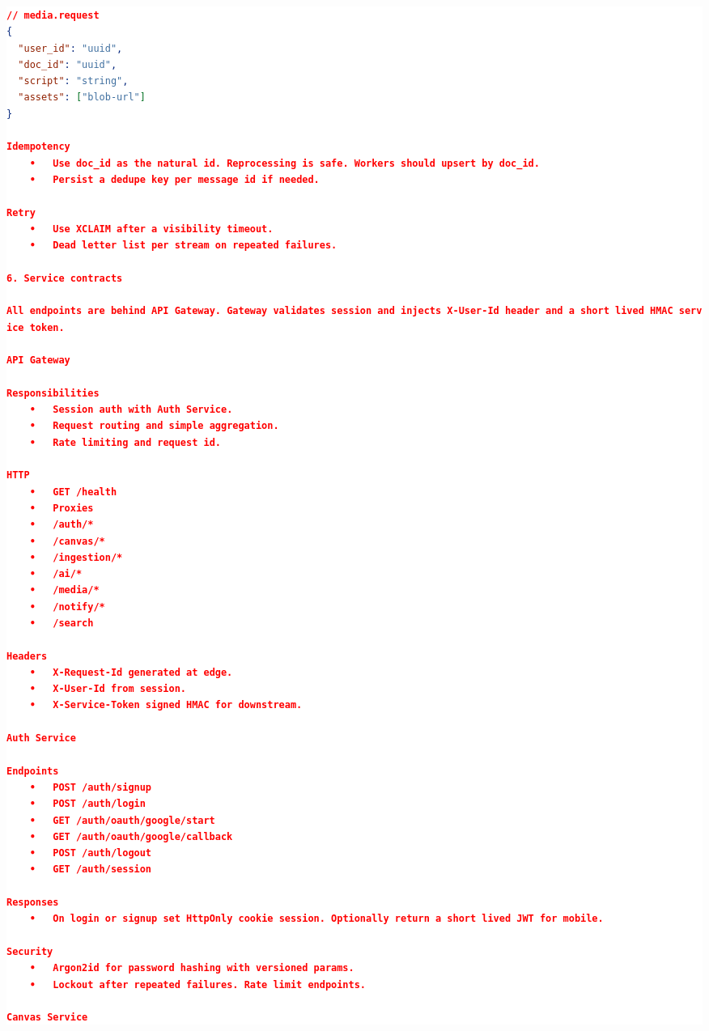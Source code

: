 ```json
// media.request
{
  "user_id": "uuid",
  "doc_id": "uuid",
  "script": "string",
  "assets": ["blob-url"]
}

Idempotency
	•	Use doc_id as the natural id. Reprocessing is safe. Workers should upsert by doc_id.
	•	Persist a dedupe key per message id if needed.

Retry
	•	Use XCLAIM after a visibility timeout.
	•	Dead letter list per stream on repeated failures.

6. Service contracts

All endpoints are behind API Gateway. Gateway validates session and injects X-User-Id header and a short lived HMAC service token.

API Gateway

Responsibilities
	•	Session auth with Auth Service.
	•	Request routing and simple aggregation.
	•	Rate limiting and request id.

HTTP
	•	GET /health
	•	Proxies
	•	/auth/*
	•	/canvas/*
	•	/ingestion/*
	•	/ai/*
	•	/media/*
	•	/notify/*
	•	/search

Headers
	•	X-Request-Id generated at edge.
	•	X-User-Id from session.
	•	X-Service-Token signed HMAC for downstream.

Auth Service

Endpoints
	•	POST /auth/signup
	•	POST /auth/login
	•	GET /auth/oauth/google/start
	•	GET /auth/oauth/google/callback
	•	POST /auth/logout
	•	GET /auth/session

Responses
	•	On login or signup set HttpOnly cookie session. Optionally return a short lived JWT for mobile.

Security
	•	Argon2id for password hashing with versioned params.
	•	Lockout after repeated failures. Rate limit endpoints.

Canvas Service
```